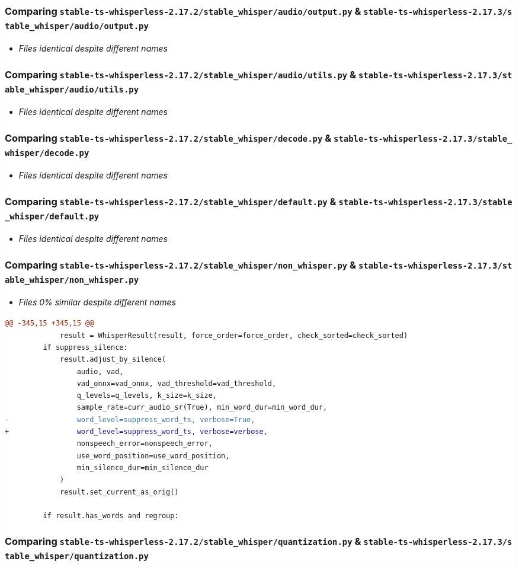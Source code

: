 ### Comparing `stable-ts-whisperless-2.17.2/stable_whisper/audio/output.py` & `stable-ts-whisperless-2.17.3/stable_whisper/audio/output.py`

 * *Files identical despite different names*

### Comparing `stable-ts-whisperless-2.17.2/stable_whisper/audio/utils.py` & `stable-ts-whisperless-2.17.3/stable_whisper/audio/utils.py`

 * *Files identical despite different names*

### Comparing `stable-ts-whisperless-2.17.2/stable_whisper/decode.py` & `stable-ts-whisperless-2.17.3/stable_whisper/decode.py`

 * *Files identical despite different names*

### Comparing `stable-ts-whisperless-2.17.2/stable_whisper/default.py` & `stable-ts-whisperless-2.17.3/stable_whisper/default.py`

 * *Files identical despite different names*

### Comparing `stable-ts-whisperless-2.17.2/stable_whisper/non_whisper.py` & `stable-ts-whisperless-2.17.3/stable_whisper/non_whisper.py`

 * *Files 0% similar despite different names*

```diff
@@ -345,15 +345,15 @@
             result = WhisperResult(result, force_order=force_order, check_sorted=check_sorted)
         if suppress_silence:
             result.adjust_by_silence(
                 audio, vad,
                 vad_onnx=vad_onnx, vad_threshold=vad_threshold,
                 q_levels=q_levels, k_size=k_size,
                 sample_rate=curr_audio_sr(True), min_word_dur=min_word_dur,
-                word_level=suppress_word_ts, verbose=True,
+                word_level=suppress_word_ts, verbose=verbose,
                 nonspeech_error=nonspeech_error,
                 use_word_position=use_word_position,
                 min_silence_dur=min_silence_dur
             )
             result.set_current_as_orig()
 
         if result.has_words and regroup:
```

### Comparing `stable-ts-whisperless-2.17.2/stable_whisper/quantization.py` & `stable-ts-whisperless-2.17.3/stable_whisper/quantization.py`
